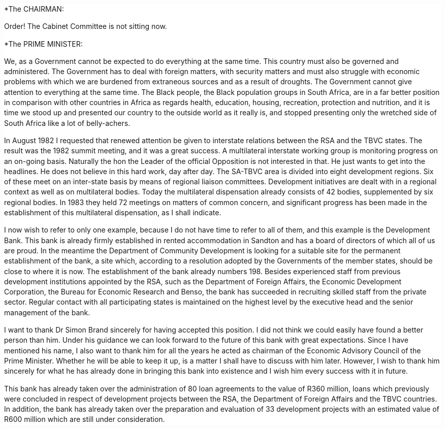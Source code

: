 </speech>

<speech by="#chairman">

<from>*The <person refersTo="hansard_za">CHAIRMAN</person>:</from>

<p>Order! The Cabinet Committee is not sitting now.</p>

</speech>

<speech by="#prime_minister">

<from>*The <person refersTo="hansard_za">PRIME MINISTER</person>:</from>

<p>We, as a Government cannot be expected to do everything at the same time. This country must also be governed and administered. The Government has to deal with foreign matters, with security matters and must also struggle with economic problems with which we are burdened from extraneous sources and as a result of droughts. The Government cannot give attention to everything at the same time. The Black people, the Black population groups in South Africa, are in a far better position in comparison with other countries in Africa as regards health, education, housing, recreation, protection and nutrition, and it is time we stood up and presented our country to the outside world as it really is, and stopped presenting only the wretched side of South Africa like a lot of belly-achers.</p>

<p>In August 1982 I requested that renewed attention be given to interstate relations between the RSA and the TBVC states. The result was the 1982 summit meeting, and it was a great success. A multilateral interstate working group is monitoring progress on an on-going basis. Naturally the hon the Leader of the official Opposition is not interested in that. He just wants to get into the headlines. He does not believe in this hard work, day after day. The SA-TBVC area is divided into eight development regions. Six of these meet on an inter-state basis by means of regional liaison committees. Development initiatives are dealt with in a regional context as well as on multilateral bodies. Today the multilateral dispensation already consists of 42 bodies, supplemented by six regional bodies. In 1983 they held 72 meetings on matters of common concern, and significant progress has been made in the establishment of this multilateral dispensation, as I shall indicate.</p>

<p>I now wish to refer to only one example, because I do not have time to refer to all of them, and this example is the Development Bank. This bank is already firmly established in rented accommodation in Sandton and has a board of directors of which all of us are proud. In the meantime the Department of Community Development is looking for a suitable site for the permanent establishment of the bank, a site which, according to a resolution adopted by the Governments of the member states, should be close to where it is now. The establishment of the bank already numbers 198. Besides experienced staff from previous development institutions appointed by the RSA, such as the Department of Foreign Affairs, the Economic Development Corporation, the Bureau for Economic Research and Benso, the bank has succeeded in recruiting skilled staff from the private sector. Regular contact with all participating states is maintained on the highest level by the executive head and the senior management of the bank.</p>

<p>I want to thank Dr Simon Brand sincerely for having accepted this position. I did not think we could easily have found a better person than him. Under his guidance we can look forward to the future of this bank with great expectations. Since I have mentioned his name, I also want to thank him for all the years he acted as chairman of the Economic Advisory Council of the Prime Minister. Whether he will be able to keep it up, is a matter I shall have to discuss with him later. However, I wish to thank him sincerely for what he has already done in bringing this bank into existence and I wish him every success with it in future.</p>

<p>This bank has already taken over the administration of 80 loan agreements to the value of R360 million, loans which previously were concluded in respect of development <span class="col_5239-5240" refersTo="page_1292"/>projects between the RSA, the Department of Foreign Affairs and the TBVC countries. In addition, the bank has already taken over the preparation and evaluation of 33 development projects with an estimated value of R600 million which are still under consideration.</p>
